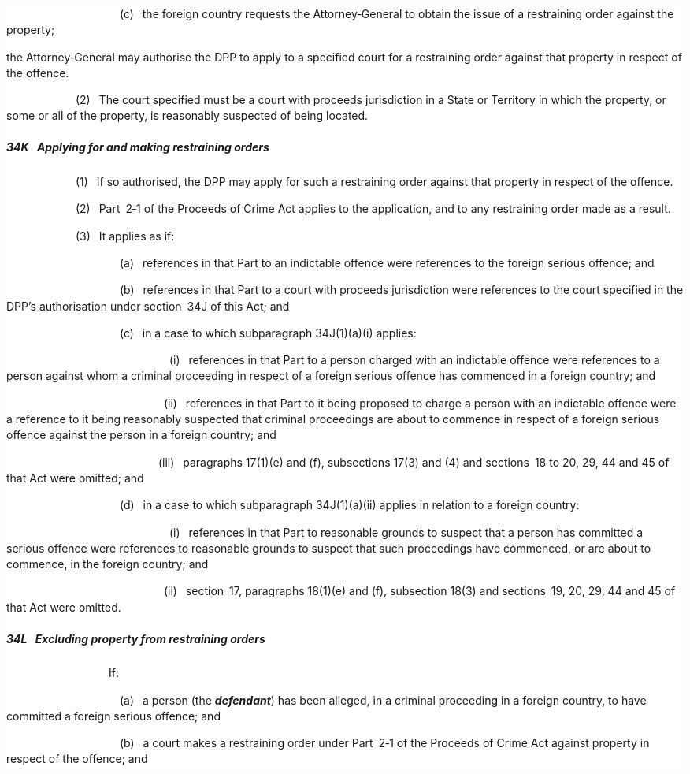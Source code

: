                     (c)  the foreign country requests the Attorney‑General to obtain the issue of a restraining order against the property;

the Attorney‑General may authorise the DPP to apply to a specified court for a restraining order against that property in respect of the offence.

             (2)  The court specified must be a court with proceeds jurisdiction in a State or Territory in which the property, or some or all of the property, is reasonably suspected of being located.

##### <a id="34K"></a>34K  Applying for and making restraining orders

             (1)  If so authorised, the DPP may apply for such a restraining order against that property in respect of the offence.

             (2)  Part 2‑1 of the Proceeds of Crime Act applies to the application, and to any restraining order made as a result.

             (3)  It applies as if:

                     (a)  references in that Part to an indictable offence were references to the foreign serious offence; and

                     (b)  references in that Part to a court with proceeds jurisdiction were references to the court specified in the DPP’s authorisation under section 34J of this Act; and

                     (c)  in a case to which subparagraph 34J(1)(a)(i) applies:

                              (i)  references in that Part to a person charged with an indictable offence were references to a person against whom a criminal proceeding in respect of a foreign  serious offence has commenced in a foreign country; and

                             (ii)  references in that Part to it being proposed to charge a person with an indictable offence were a reference to it being reasonably suspected that criminal proceedings are about to commence in respect of a foreign  serious offence against the person in a foreign country; and

                            (iii)  paragraphs 17(1)(e) and (f), subsections 17(3) and (4) and sections 18 to 20, 29, 44 and 45 of that Act were omitted; and

                     (d)  in a case to which subparagraph 34J(1)(a)(ii) applies in relation to a foreign country:

                              (i)  references in that Part to reasonable grounds to suspect that a person has committed a serious offence were references to reasonable grounds to suspect that such proceedings have commenced, or are about to commence, in the foreign country; and

                             (ii)  section 17, paragraphs 18(1)(e) and (f), subsection 18(3) and sections 19, 20, 29, 44 and 45 of that Act were omitted.

##### <a id="34L"></a>34L  Excluding property from restraining orders

                   If:

                     (a)  a person (the **_defendant_**) has been alleged, in a criminal proceeding in a foreign country, to have committed a foreign serious offence; and

                     (b)  a court makes a restraining order under Part 2‑1 of the Proceeds of Crime Act against property in respect of the offence; and

